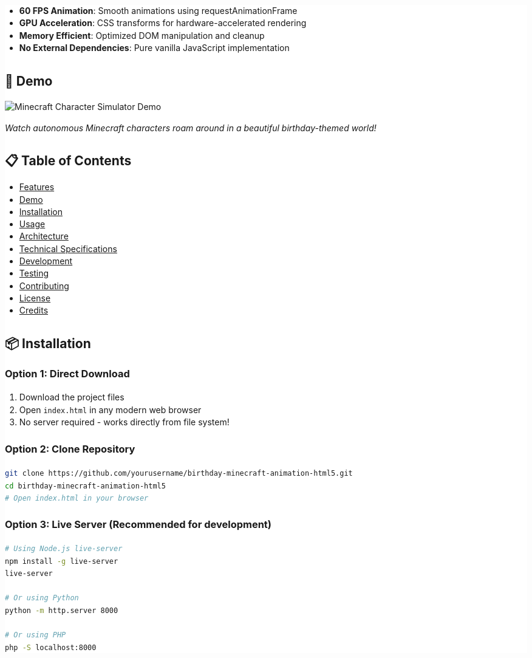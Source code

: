 - **60 FPS Animation**: Smooth animations using requestAnimationFrame
- **GPU Acceleration**: CSS transforms for hardware-accelerated rendering
- **Memory Efficient**: Optimized DOM manipulation and cleanup
- **No External Dependencies**: Pure vanilla JavaScript implementation

## 🚀 Demo

![Minecraft Character Simulator Demo](https://via.placeholder.com/800x400/4a90e2/ffffff?text=Minecraft+Character+Simulator+Demo)

_Watch autonomous Minecraft characters roam around in a beautiful birthday-themed world!_

## 📋 Table of Contents

- [Features](#-features)
- [Demo](#-demo)
- [Installation](#-installation)
- [Usage](#-usage)
- [Architecture](#-architecture)
- [Technical Specifications](#-technical-specifications)
- [Development](#-development)
- [Testing](#-testing)
- [Contributing](#-contributing)
- [License](#-license)
- [Credits](#-credits)

## 📦 Installation

### Option 1: Direct Download

1. Download the project files
2. Open `index.html` in any modern web browser
3. No server required - works directly from file system!

### Option 2: Clone Repository

```bash
git clone https://github.com/yourusername/birthday-minecraft-animation-html5.git
cd birthday-minecraft-animation-html5
# Open index.html in your browser
```

### Option 3: Live Server (Recommended for development)

```bash
# Using Node.js live-server
npm install -g live-server
live-server

# Or using Python
python -m http.server 8000

# Or using PHP
php -S localhost:8000
```
